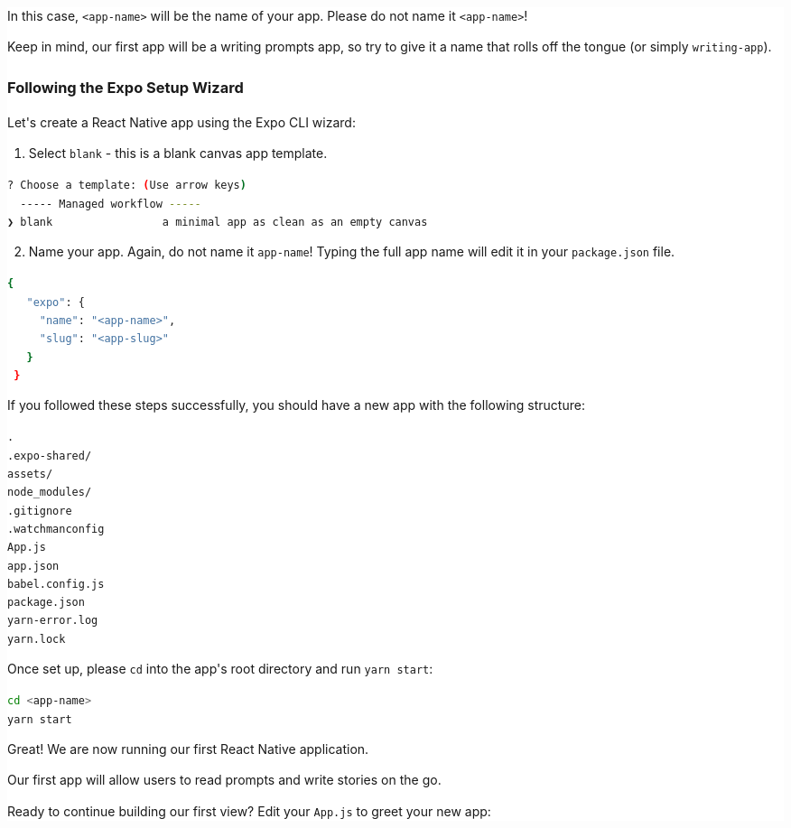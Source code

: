 In this case, `<app-name>` will be the name of your app. Please do not name it `<app-name>`! 

Keep in mind, our first app will be a writing prompts app, so try to give it a name that rolls off the tongue (or simply `writing-app`).

### Following the Expo Setup Wizard

Let's create a React Native app using the Expo CLI wizard:

1) Select `blank` - this is a blank canvas app template.

```bash
? Choose a template: (Use arrow keys)
  ----- Managed workflow -----
❯ blank                 a minimal app as clean as an empty canvas 
```

2) Name your app. Again, do not name it `app-name`! Typing the full app name will edit it in your `package.json` file.

```bash
{
   "expo": {
     "name": "<app-name>",
     "slug": "<app-slug>"
   }
 }
```

If you followed these steps successfully, you should have a new app with the following structure:

```
.
.expo-shared/
assets/
node_modules/
.gitignore
.watchmanconfig
App.js
app.json
babel.config.js
package.json
yarn-error.log
yarn.lock
```

Once set up, please `cd` into the app's root directory and run `yarn start`:

```bash
cd <app-name>
yarn start
```

Great! We are now running our first React Native application.

Our first app will allow users to read prompts and write stories on the go. 

Ready to continue building our first view? Edit your `App.js` to greet your new app:
